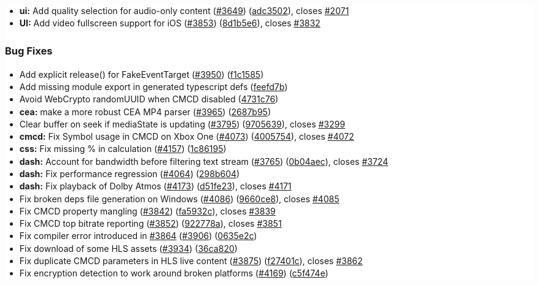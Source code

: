 * **ui:** Add quality selection for audio-only content ([#3649](https://github.com/shaka-project/shaka-player/issues/3649)) ([adc3502](https://github.com/shaka-project/shaka-player/commit/adc3502d55f39eaca30f3c42e17961ec7d681c80)), closes [#2071](https://github.com/shaka-project/shaka-player/issues/2071)
* **UI:** Add video fullscreen support for iOS ([#3853](https://github.com/shaka-project/shaka-player/issues/3853)) ([8d1b5e6](https://github.com/shaka-project/shaka-player/commit/8d1b5e6b07e979bd641da0b2b53c5f8e872422ad)), closes [#3832](https://github.com/shaka-project/shaka-player/issues/3832)


### Bug Fixes

* Add explicit release() for FakeEventTarget ([#3950](https://github.com/shaka-project/shaka-player/issues/3950)) ([f1c1585](https://github.com/shaka-project/shaka-player/commit/f1c1585afb2cfa3eb6b7465c8b32c9bad8e62d15))
* Add missing module export in generated typescript defs ([feefd7b](https://github.com/shaka-project/shaka-player/commit/feefd7b7d1cc318800c8d83de8cce81c57939f7d))
* Avoid WebCrypto randomUUID when CMCD disabled ([4731c76](https://github.com/shaka-project/shaka-player/commit/4731c7677f4f179f19ae647d3bb1edfda40dac53))
* **cea:** make a more robust CEA MP4 parser ([#3965](https://github.com/shaka-project/shaka-player/issues/3965)) ([2687b95](https://github.com/shaka-project/shaka-player/commit/2687b95d5830179c53914a7e903ecfbaced429cc))
* Clear buffer on seek if mediaState is updating ([#3795](https://github.com/shaka-project/shaka-player/issues/3795)) ([9705639](https://github.com/shaka-project/shaka-player/commit/9705639f4514d8d2dbfe5d81a31388f99e6be507)), closes [#3299](https://github.com/shaka-project/shaka-player/issues/3299)
* **cmcd:** Fix Symbol usage in CMCD on Xbox One ([#4073](https://github.com/shaka-project/shaka-player/issues/4073)) ([4005754](https://github.com/shaka-project/shaka-player/commit/400575498f34cf252aaba0bc1367953b8cf44537)), closes [#4072](https://github.com/shaka-project/shaka-player/issues/4072)
* **css:** Fix missing % in calculation ([#4157](https://github.com/shaka-project/shaka-player/issues/4157)) ([1c86195](https://github.com/shaka-project/shaka-player/commit/1c8619582319c46c524807aa4bdff1191b2efc91))
* **dash:** Account for bandwidth before filtering text stream ([#3765](https://github.com/shaka-project/shaka-player/issues/3765)) ([0b04aec](https://github.com/shaka-project/shaka-player/commit/0b04aecdd7ad4184a72b8cf562318b28128344bf)), closes [#3724](https://github.com/shaka-project/shaka-player/issues/3724)
* **dash:** Fix performance regression ([#4064](https://github.com/shaka-project/shaka-player/issues/4064)) ([298b604](https://github.com/shaka-project/shaka-player/commit/298b60481d34bd9d776874fe1b9a8eea05b533d9))
* **dash:** Fix playback of Dolby Atmos ([#4173](https://github.com/shaka-project/shaka-player/issues/4173)) ([d51fe23](https://github.com/shaka-project/shaka-player/commit/d51fe23b7fab99501818c18cc76586e1ec4abcdd)), closes [#4171](https://github.com/shaka-project/shaka-player/issues/4171)
* Fix broken deps file generation on Windows ([#4086](https://github.com/shaka-project/shaka-player/issues/4086)) ([9660ce8](https://github.com/shaka-project/shaka-player/commit/9660ce85df48856b964eebc330c28beba2e3068a)), closes [#4085](https://github.com/shaka-project/shaka-player/issues/4085)
* Fix CMCD property mangling ([#3842](https://github.com/shaka-project/shaka-player/issues/3842)) ([fa5932c](https://github.com/shaka-project/shaka-player/commit/fa5932ca8f604952590734bf8bdc27ad8e69e8d8)), closes [#3839](https://github.com/shaka-project/shaka-player/issues/3839)
* Fix CMCD top bitrate reporting ([#3852](https://github.com/shaka-project/shaka-player/issues/3852)) ([922778a](https://github.com/shaka-project/shaka-player/commit/922778a5ebd2d58ca0c1e804745ca40cda1228bc)), closes [#3851](https://github.com/shaka-project/shaka-player/issues/3851)
* Fix compiler error introduced in [#3864](https://github.com/shaka-project/shaka-player/issues/3864) ([#3906](https://github.com/shaka-project/shaka-player/issues/3906)) ([0635e2c](https://github.com/shaka-project/shaka-player/commit/0635e2c055c13a405048c7696389c1dfc039902f))
* Fix download of some HLS assets ([#3934](https://github.com/shaka-project/shaka-player/issues/3934)) ([36ca820](https://github.com/shaka-project/shaka-player/commit/36ca820877965db8bcc8b9c4b2a428317301bb95))
* Fix duplicate CMCD parameters in HLS live content ([#3875](https://github.com/shaka-project/shaka-player/issues/3875)) ([f27401c](https://github.com/shaka-project/shaka-player/commit/f27401cc151a435ae8fb12be4e86d672c331e1e5)), closes [#3862](https://github.com/shaka-project/shaka-player/issues/3862)
* Fix encryption detection to work around broken platforms ([#4169](https://github.com/shaka-project/shaka-player/issues/4169)) ([c5f474e](https://github.com/shaka-project/shaka-player/commit/c5f474ef983169e6ff29f1594d15a9b50b12d316))